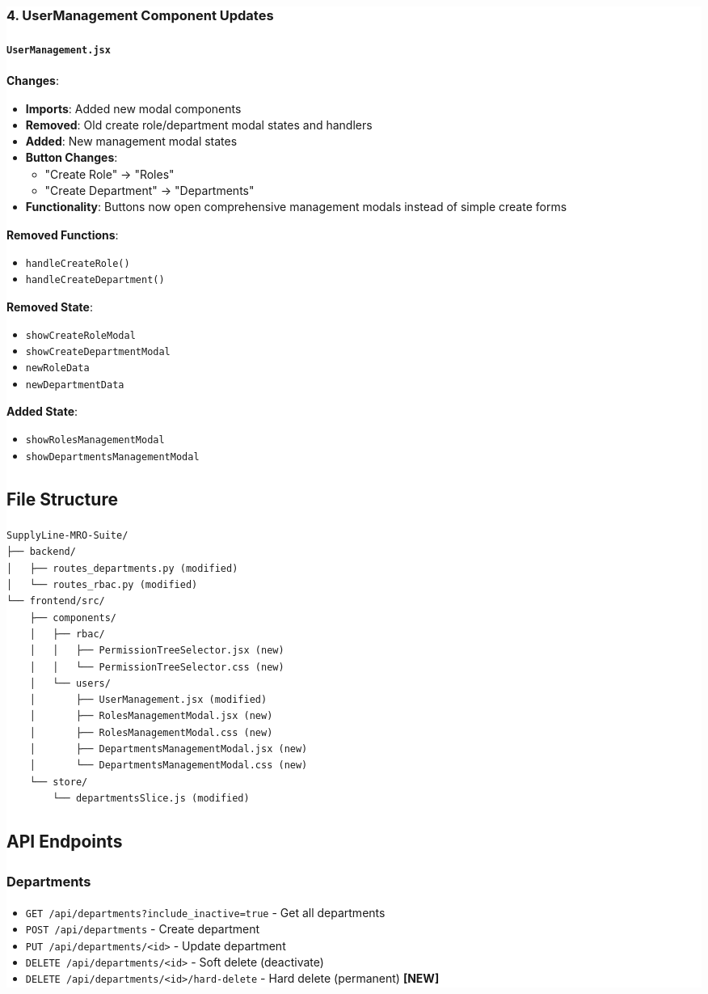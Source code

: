 ### 4. UserManagement Component Updates

#### `UserManagement.jsx`
**Changes**:
- **Imports**: Added new modal components
- **Removed**: Old create role/department modal states and handlers
- **Added**: New management modal states
- **Button Changes**:
  - "Create Role" → "Roles"
  - "Create Department" → "Departments"
- **Functionality**: Buttons now open comprehensive management modals instead of simple create forms

**Removed Functions**:
- `handleCreateRole()`
- `handleCreateDepartment()`

**Removed State**:
- `showCreateRoleModal`
- `showCreateDepartmentModal`
- `newRoleData`
- `newDepartmentData`

**Added State**:
- `showRolesManagementModal`
- `showDepartmentsManagementModal`

## File Structure

```
SupplyLine-MRO-Suite/
├── backend/
│   ├── routes_departments.py (modified)
│   └── routes_rbac.py (modified)
└── frontend/src/
    ├── components/
    │   ├── rbac/
    │   │   ├── PermissionTreeSelector.jsx (new)
    │   │   └── PermissionTreeSelector.css (new)
    │   └── users/
    │       ├── UserManagement.jsx (modified)
    │       ├── RolesManagementModal.jsx (new)
    │       ├── RolesManagementModal.css (new)
    │       ├── DepartmentsManagementModal.jsx (new)
    │       └── DepartmentsManagementModal.css (new)
    └── store/
        └── departmentsSlice.js (modified)
```

## API Endpoints

### Departments
- `GET /api/departments?include_inactive=true` - Get all departments
- `POST /api/departments` - Create department
- `PUT /api/departments/<id>` - Update department
- `DELETE /api/departments/<id>` - Soft delete (deactivate)
- `DELETE /api/departments/<id>/hard-delete` - Hard delete (permanent) **[NEW]**
